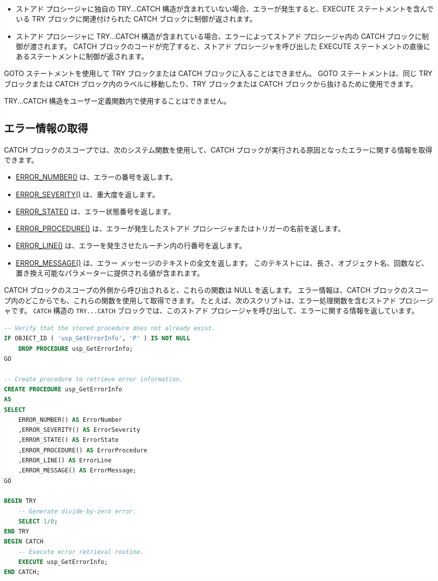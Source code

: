 -   ストアド プロシージャに独自の TRY...CATCH 構造が含まれていない場合、エラーが発生すると、EXECUTE ステートメントを含んでいる TRY ブロックに関連付けられた CATCH ブロックに制御が返されます。  
  
-   ストアド プロシージャに TRY...CATCH 構造が含まれている場合、エラーによってストアド プロシージャ内の CATCH ブロックに制御が渡されます。 CATCH ブロックのコードが完了すると、ストアド プロシージャを呼び出した EXECUTE ステートメントの直後にあるステートメントに制御が返されます。  
  
 GOTO ステートメントを使用して TRY ブロックまたは CATCH ブロックに入ることはできません。 GOTO ステートメントは、同じ TRY ブロックまたは CATCH ブロック内のラベルに移動したり、TRY ブロックまたは CATCH ブロックから抜けるために使用できます。  
  
 TRY...CATCH 構造をユーザー定義関数内で使用することはできません。  
  
## <a name="retrieving-error-information"></a>エラー情報の取得  
 CATCH ブロックのスコープでは、次のシステム関数を使用して、CATCH ブロックが実行される原因となったエラーに関する情報を取得できます。  
  
-   [ERROR_NUMBER()](../../t-sql/functions/error-number-transact-sql.md) は、エラーの番号を返します。  
  
-   [ERROR_SEVERITY()](../../t-sql/functions/error-severity-transact-sql.md) は、重大度を返します。  
  
-   [ERROR_STATE()](../../t-sql/functions/error-state-transact-sql.md) は、エラー状態番号を返します。  
  
-   [ERROR_PROCEDURE()](../../t-sql/functions/error-procedure-transact-sql.md) は、エラーが発生したストアド プロシージャまたはトリガーの名前を返します。  
  
-   [ERROR_LINE()](../../t-sql/functions/error-line-transact-sql.md) は、エラーを発生させたルーチン内の行番号を返します。  
  
-   [ERROR_MESSAGE()](../../t-sql/functions/error-message-transact-sql.md) は、エラー メッセージのテキストの全文を返します。 このテキストには、長さ、オブジェクト名、回数など、置き換え可能なパラメーターに提供される値が含まれます。  
  
CATCH ブロックのスコープの外側から呼び出されると、これらの関数は NULL を返します。 エラー情報は、CATCH ブロックのスコープ内のどこからでも、これらの関数を使用して取得できます。 たとえば、次のスクリプトは、エラー処理関数を含むストアド プロシージャです。 `CATCH` 構造の `TRY...CATCH` ブロックでは、このストアド プロシージャを呼び出して、エラーに関する情報を返しています。  
  
```sql  
-- Verify that the stored procedure does not already exist.  
IF OBJECT_ID ( 'usp_GetErrorInfo', 'P' ) IS NOT NULL   
    DROP PROCEDURE usp_GetErrorInfo;  
GO  
  
-- Create procedure to retrieve error information.  
CREATE PROCEDURE usp_GetErrorInfo  
AS  
SELECT  
    ERROR_NUMBER() AS ErrorNumber  
    ,ERROR_SEVERITY() AS ErrorSeverity  
    ,ERROR_STATE() AS ErrorState  
    ,ERROR_PROCEDURE() AS ErrorProcedure  
    ,ERROR_LINE() AS ErrorLine  
    ,ERROR_MESSAGE() AS ErrorMessage;  
GO  
  
BEGIN TRY  
    -- Generate divide-by-zero error.  
    SELECT 1/0;  
END TRY  
BEGIN CATCH  
    -- Execute error retrieval routine.  
    EXECUTE usp_GetErrorInfo;  
END CATCH;   
```  
  
